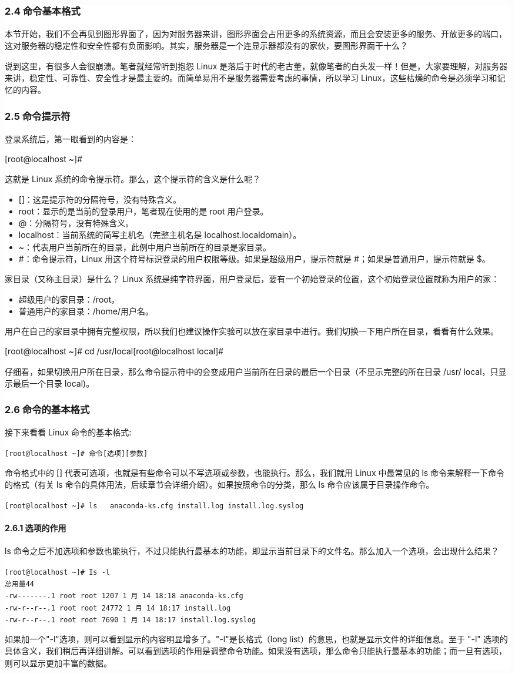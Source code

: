 ### 2.4 命令基本格式

本节开始，我们不会再见到图形界面了，因为对服务器来讲，图形界面会占用更多的系统资源，而且会安装更多的服务、开放更多的端口，这对服务器的稳定性和安全性都有负面影响。其实，服务器是一个连显示器都没有的家伙，要图形界面干十么？

说到这里，有很多人会很崩溃。笔者就经常听到抱怨 Linux 是落后于时代的老古董，就像笔者的白头发一样！但是，大家要理解，对服务器来讲，稳定性、可靠性、安全性才是最主要的。而简单易用不是服务器需要考虑的事情，所以学习 Linux，这些枯燥的命令是必须学习和记忆的内容。

### 2.5 命令提示符

登录系统后，第一眼看到的内容是：

[root@localhost ~]#

这就是 Linux 系统的命令提示符。那么，这个提示符的含义是什么呢？

- []：这是提示符的分隔符号，没有特殊含义。
- root：显示的是当前的登录用户，笔者现在使用的是 root 用户登录。
- @：分隔符号，没有特殊含义。
- localhost：当前系统的简写主机名（完整主机名是 localhost.localdomain）。
- ~：代表用户当前所在的目录，此例中用户当前所在的目录是家目录。
- #：命令提示符，Linux 用这个符号标识登录的用户权限等级。如果是超级用户，提示符就是 #；如果是普通用户，提示符就是 $。

家目录（又称主目录）是什么？ Linux 系统是纯字符界面，用户登录后，要有一个初始登录的位置，这个初始登录位置就称为用户的家：

- 超级用户的家目录：/root。
- 普通用户的家目录：/home/用户名。

用户在自己的家目录中拥有完整权限，所以我们也建议操作实验可以放在家目录中进行。我们切换一下用户所在目录，看看有什么效果。

[root@localhost ~]# cd /usr/local[root@localhost local]#

仔细看，如果切换用户所在目录，那么命令提示符中的会变成用户当前所在目录的最后一个目录（不显示完整的所在目录 /usr/ local，只显示最后一个目录 local)。

### 2.6 命令的基本格式

接下来看看 Linux 命令的基本格式:

`[root@localhost ~]# 命令[选项][参数]`

命令格式中的 [] 代表可选项，也就是有些命令可以不写选项或参数，也能执行。那么，我们就用 Linux 中最常见的 ls 命令来解释一下命令的格式（有关 ls 命令的具体用法，后续章节会详细介绍）。如果按照命令的分类，那么 ls 命令应该属于目录操作命令。

`[root@localhost ~]# ls   anaconda-ks.cfg install.log install.log.syslog`

#### 2.6.1 选项的作用

ls 命令之后不加选项和参数也能执行，不过只能执行最基本的功能，即显示当前目录下的文件名。那么加入一个选项，会出现什么结果？

```
[root@localhost ~]# Is -l
总用量44
-rw-------.1 root root 1207 1 月 14 18:18 anaconda-ks.cfg
-rw-r--r--.1 root root 24772 1 月 14 18:17 install.log
-rw-r--r--.1 root root 7690 1 月 14 18:17 install.log.syslog
```

如果加一个"-l"选项，则可以看到显示的内容明显增多了。"-l"是长格式（long list）的意思，也就是显示文件的详细信息。至于 "-l" 选项的具体含义，我们稍后再详细讲解。可以看到选项的作用是调整命令功能。如果没有选项，那么命令只能执行最基本的功能；而一旦有选项，则可以显示更加丰富的数据。
